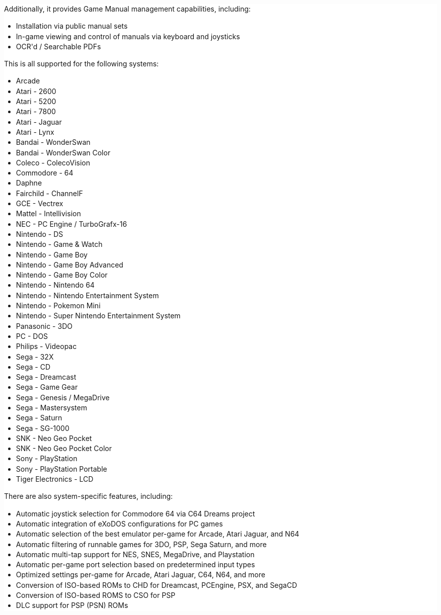 Additionally, it provides Game Manual management capabilities, including:

* Installation via public manual sets
* In-game viewing and control of manuals via keyboard and joysticks
* OCR'd / Searchable PDFs

This is all supported for the following systems:

* Arcade
* Atari - 2600
* Atari - 5200
* Atari - 7800
* Atari - Jaguar
* Atari - Lynx
* Bandai - WonderSwan
* Bandai - WonderSwan Color
* Coleco - ColecoVision
* Commodore - 64
* Daphne
* Fairchild - ChannelF
* GCE - Vectrex
* Mattel - Intellivision
* NEC - PC Engine / TurboGrafx-16
* Nintendo - DS
* Nintendo - Game & Watch
* Nintendo - Game Boy
* Nintendo - Game Boy Advanced
* Nintendo - Game Boy Color
* Nintendo - Nintendo 64
* Nintendo - Nintendo Entertainment System
* Nintendo - Pokemon Mini
* Nintendo - Super Nintendo Entertainment System
* Panasonic - 3DO
* PC - DOS
* Philips - Videopac
* Sega - 32X
* Sega - CD
* Sega - Dreamcast
* Sega - Game Gear
* Sega - Genesis / MegaDrive
* Sega - Mastersystem
* Sega - Saturn
* Sega - SG-1000
* SNK - Neo Geo Pocket
* SNK - Neo Geo Pocket Color
* Sony - PlayStation
* Sony - PlayStation Portable
* Tiger Electronics - LCD

There are also system-specific features, including:

* Automatic joystick selection for Commodore 64 via C64 Dreams project
* Automatic integration of eXoDOS configurations for PC games
* Automatic selection of the best emulator per-game for Arcade, Atari Jaguar, and N64
* Automatic filtering of runnable games for 3DO, PSP, Sega Saturn, and more
* Automatic multi-tap support for NES, SNES, MegaDrive, and Playstation
* Automatic per-game port selection based on predetermined input types
* Optimized settings per-game for Arcade, Atari Jaguar, C64, N64, and more
* Conversion of ISO-based ROMs to CHD for Dreamcast, PCEngine, PSX, and SegaCD
* Conversion of ISO-based ROMS to CSO for PSP
* DLC support for PSP (PSN) ROMs
